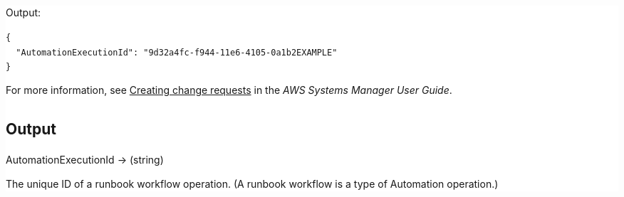 Output:

```
{
  "AutomationExecutionId": "9d32a4fc-f944-11e6-4105-0a1b2EXAMPLE"
}
```

For more information, see [Creating change requests](https://docs.aws.amazon.com/systems-manager/latest/userguide/change-requests-create.html) in the *AWS Systems Manager User Guide*.

## Output

AutomationExecutionId -> (string)

The unique ID of a runbook workflow operation. (A runbook workflow is a type of Automation operation.)